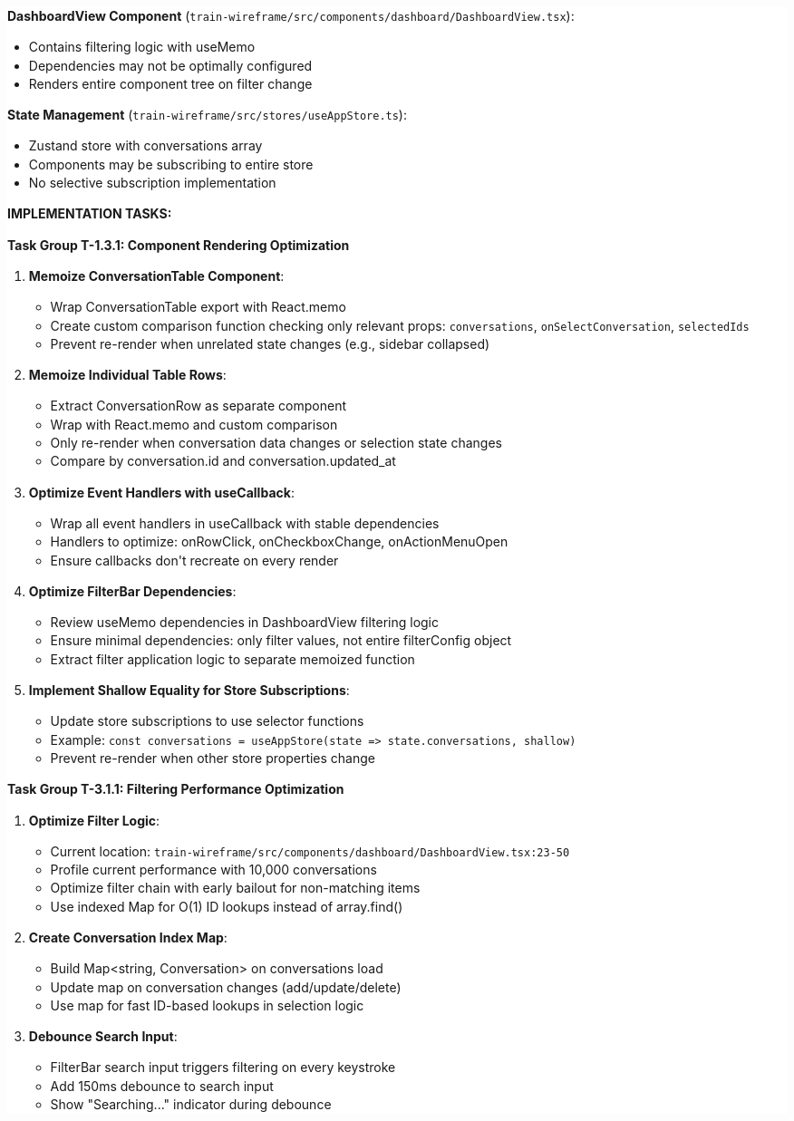 **DashboardView Component** (`train-wireframe/src/components/dashboard/DashboardView.tsx`):
- Contains filtering logic with useMemo
- Dependencies may not be optimally configured
- Renders entire component tree on filter change

**State Management** (`train-wireframe/src/stores/useAppStore.ts`):
- Zustand store with conversations array
- Components may be subscribing to entire store
- No selective subscription implementation

**IMPLEMENTATION TASKS:**

**Task Group T-1.3.1: Component Rendering Optimization**

1. **Memoize ConversationTable Component**:
   - Wrap ConversationTable export with React.memo
   - Create custom comparison function checking only relevant props: `conversations`, `onSelectConversation`, `selectedIds`
   - Prevent re-render when unrelated state changes (e.g., sidebar collapsed)

2. **Memoize Individual Table Rows**:
   - Extract ConversationRow as separate component
   - Wrap with React.memo and custom comparison
   - Only re-render when conversation data changes or selection state changes
   - Compare by conversation.id and conversation.updated_at

3. **Optimize Event Handlers with useCallback**:
   - Wrap all event handlers in useCallback with stable dependencies
   - Handlers to optimize: onRowClick, onCheckboxChange, onActionMenuOpen
   - Ensure callbacks don't recreate on every render

4. **Optimize FilterBar Dependencies**:
   - Review useMemo dependencies in DashboardView filtering logic
   - Ensure minimal dependencies: only filter values, not entire filterConfig object
   - Extract filter application logic to separate memoized function

5. **Implement Shallow Equality for Store Subscriptions**:
   - Update store subscriptions to use selector functions
   - Example: `const conversations = useAppStore(state => state.conversations, shallow)`
   - Prevent re-render when other store properties change

**Task Group T-3.1.1: Filtering Performance Optimization**

1. **Optimize Filter Logic**:
   - Current location: `train-wireframe/src/components/dashboard/DashboardView.tsx:23-50`
   - Profile current performance with 10,000 conversations
   - Optimize filter chain with early bailout for non-matching items
   - Use indexed Map for O(1) ID lookups instead of array.find()

2. **Create Conversation Index Map**:
   - Build Map<string, Conversation> on conversations load
   - Update map on conversation changes (add/update/delete)
   - Use map for fast ID-based lookups in selection logic

3. **Debounce Search Input**:
   - FilterBar search input triggers filtering on every keystroke
   - Add 150ms debounce to search input
   - Show "Searching..." indicator during debounce
